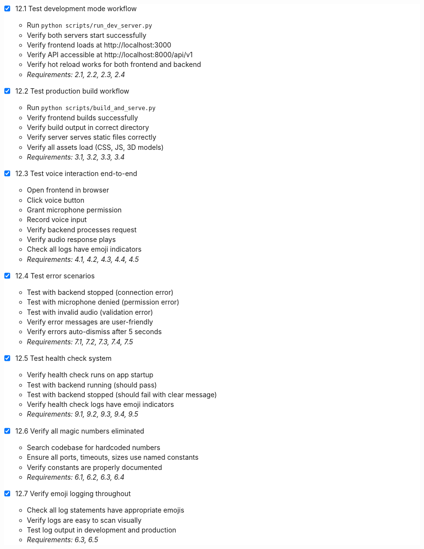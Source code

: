 - [x] 12.1 Test development mode workflow

  - Run `python scripts/run_dev_server.py`
  - Verify both servers start successfully
  - Verify frontend loads at http://localhost:3000
  - Verify API accessible at http://localhost:8000/api/v1
  - Verify hot reload works for both frontend and backend
  - _Requirements: 2.1, 2.2, 2.3, 2.4_

- [x] 12.2 Test production build workflow

  - Run `python scripts/build_and_serve.py`
  - Verify frontend builds successfully
  - Verify build output in correct directory
  - Verify server serves static files correctly
  - Verify all assets load (CSS, JS, 3D models)
  - _Requirements: 3.1, 3.2, 3.3, 3.4_

- [x] 12.3 Test voice interaction end-to-end

  - Open frontend in browser
  - Click voice button
  - Grant microphone permission
  - Record voice input
  - Verify backend processes request
  - Verify audio response plays
  - Check all logs have emoji indicators
  - _Requirements: 4.1, 4.2, 4.3, 4.4, 4.5_

- [x] 12.4 Test error scenarios

  - Test with backend stopped (connection error)
  - Test with microphone denied (permission error)
  - Test with invalid audio (validation error)
  - Verify error messages are user-friendly
  - Verify errors auto-dismiss after 5 seconds
  - _Requirements: 7.1, 7.2, 7.3, 7.4, 7.5_

- [x] 12.5 Test health check system

  - Verify health check runs on app startup
  - Test with backend running (should pass)
  - Test with backend stopped (should fail with clear message)
  - Verify health check logs have emoji indicators
  - _Requirements: 9.1, 9.2, 9.3, 9.4, 9.5_

- [x] 12.6 Verify all magic numbers eliminated

  - Search codebase for hardcoded numbers
  - Ensure all ports, timeouts, sizes use named constants
  - Verify constants are properly documented
  - _Requirements: 6.1, 6.2, 6.3, 6.4_

- [x] 12.7 Verify emoji logging throughout

  - Check all log statements have appropriate emojis
  - Verify logs are easy to scan visually
  - Test log output in development and production
  - _Requirements: 6.3, 6.5_
